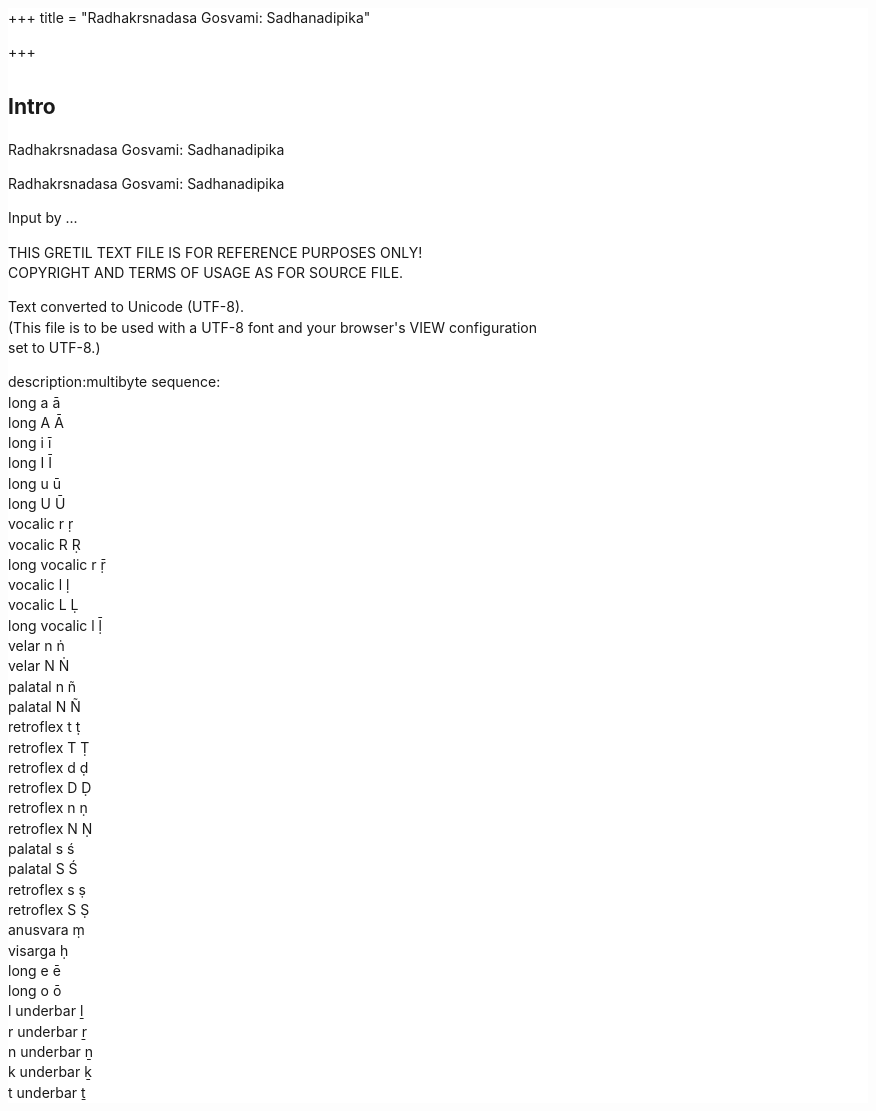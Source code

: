 +++
title = "Radhakrsnadasa Gosvami: Sadhanadipika"

+++


## Intro
  
  
  
  
Radhakrsnadasa Gosvami: Sadhanadipika  
  
  
  
  
Radhakrsnadasa Gosvami: Sadhanadipika  
  
  
Input by ...  
  
  
  
THIS GRETIL TEXT FILE IS FOR REFERENCE PURPOSES ONLY!  
COPYRIGHT AND TERMS OF USAGE AS FOR SOURCE FILE.  
  
Text converted to Unicode (UTF-8).  
(This file is to be used with a UTF-8 font and your browser's VIEW configuration  
set to UTF-8.)  
  
  
  
description:multibyte sequence:  
long a  ā     
long A  Ā     
long i  ī     
long I  Ī     
long u  ū     
long U  Ū     
vocalic r  ṛ    
vocalic R  Ṛ    
long vocalic r  ṝ    
vocalic l  ḷ    
vocalic L  Ḷ    
long vocalic l  ḹ    
velar n  ṅ    
velar N  Ṅ    
palatal n  ñ     
palatal N  Ñ     
retroflex t  ṭ    
retroflex T  Ṭ    
retroflex d  ḍ    
retroflex D  Ḍ    
retroflex n  ṇ    
retroflex N  Ṇ    
palatal s  ś     
palatal S  Ś     
retroflex s  ṣ    
retroflex S  Ṣ    
anusvara  ṃ    
visarga  ḥ    
long e  ē     
long o  ō     
l underbar  ḻ    
r underbar  ṟ    
n underbar  ṉ    
k underbar  ḵ    
t underbar  ṯ    
  
